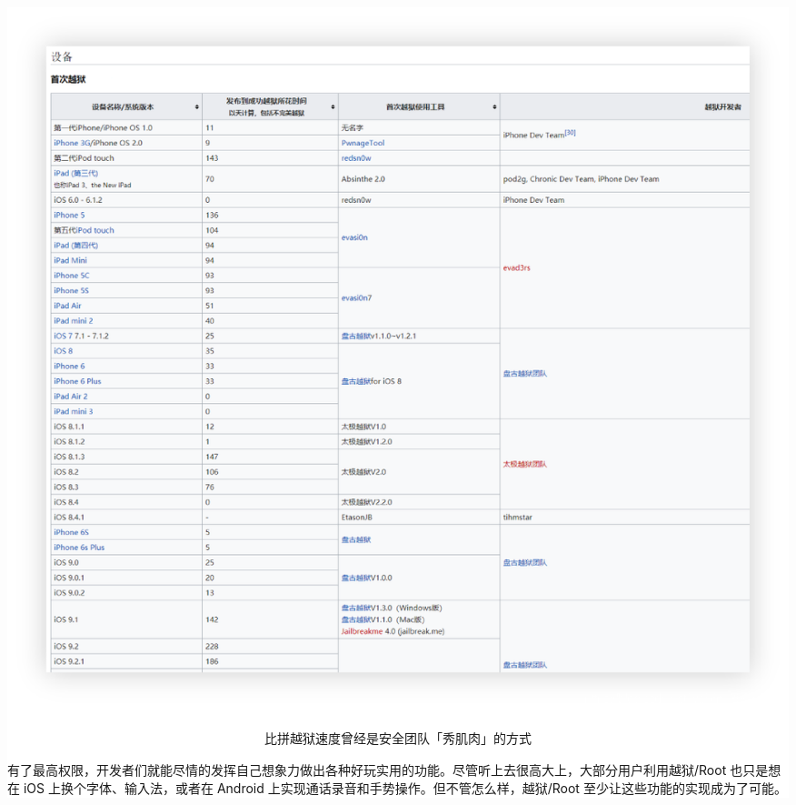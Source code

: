 ![在这里插入图片描述](images/20201007032423203.png)
<center>比拼越狱速度曾经是安全团队「秀肌肉」的方式</center>

有了最高权限，开发者们就能尽情的发挥自己想象力做出各种好玩实用的功能。尽管听上去很高大上，大部分用户利用越狱/Root 也只是想在 iOS 上换个字体、输入法，或者在 Android 上实现通话录音和手势操作。但不管怎么样，越狱/Root 至少让这些功能的实现成为了可能。
